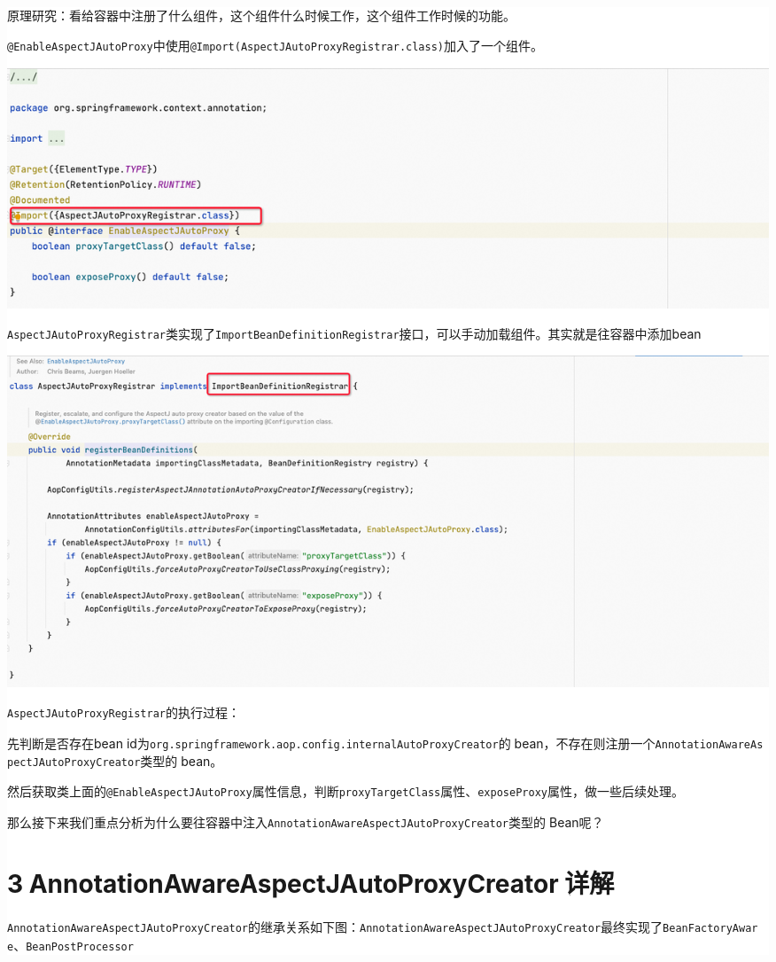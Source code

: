 原理研究：看给容器中注册了什么组件，这个组件什么时候工作，这个组件工作时候的功能。

`@EnableAspectJAutoProxy`中使用`@Import(AspectJAutoProxyRegistrar.class)`加入了一个组件。

![](images/42.png)

`AspectJAutoProxyRegistrar`类实现了`ImportBeanDefinitionRegistrar`接口，可以手动加载组件。其实就是往容器中添加bean

![](images/43.png)

`AspectJAutoProxyRegistrar`的执行过程：

先判断是否存在bean id为`org.springframework.aop.config.internalAutoProxyCreator`的 bean，不存在则注册一个`AnnotationAwareAspectJAutoProxyCreator`类型的 bean。

然后获取类上面的`@EnableAspectJAutoProxy`属性信息，判断`proxyTargetClass`属性、`exposeProxy`属性，做一些后续处理。

那么接下来我们重点分析为什么要往容器中注入`AnnotationAwareAspectJAutoProxyCreator`类型的 Bean呢？



# 3 AnnotationAwareAspectJAutoProxyCreator 详解
`AnnotationAwareAspectJAutoProxyCreator`的继承关系如下图：`AnnotationAwareAspectJAutoProxyCreator`最终实现了`BeanFactoryAware`、`BeanPostProcessor`
